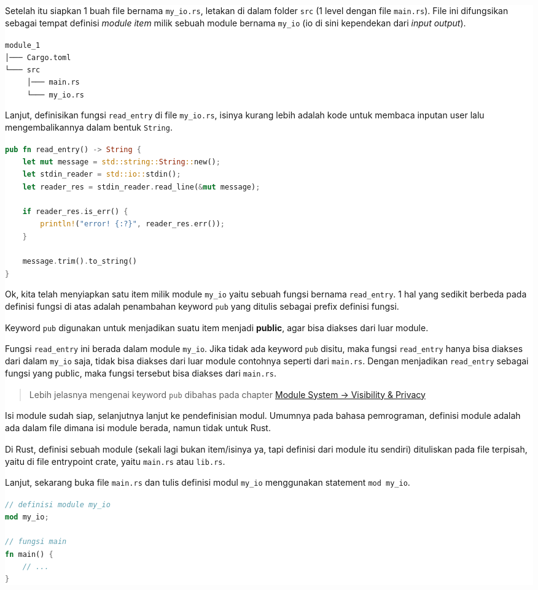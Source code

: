 Setelah itu siapkan 1 buah file bernama `my_io.rs`, letakan di dalam folder `src` (1 level dengan file `main.rs`). File ini difungsikan sebagai tempat definisi *module item* milik sebuah module bernama `my_io` (io di sini kependekan dari *input output*).

```bash title="package source code structure"
module_1
│─── Cargo.toml
└─── src
     │─── main.rs
     └─── my_io.rs
```

Lanjut, definisikan fungsi `read_entry` di file `my_io.rs`, isinya kurang lebih adalah kode untuk membaca inputan user lalu mengembalikannya dalam bentuk `String`.

```rust title="src/my_io.rs"
pub fn read_entry() -> String {
    let mut message = std::string::String::new();
    let stdin_reader = std::io::stdin(); 
    let reader_res = stdin_reader.read_line(&mut message);

    if reader_res.is_err() {
        println!("error! {:?}", reader_res.err());
    }

    message.trim().to_string()
}
```

Ok, kita telah menyiapkan satu item milik module `my_io` yaitu sebuah fungsi bernama `read_entry`. 1 hal yang sedikit berbeda pada definisi fungsi di atas adalah penambahan keyword `pub` yang ditulis sebagai prefix definisi fungsi.

Keyword `pub` digunakan untuk menjadikan suatu item menjadi **public**, agar bisa diakses dari luar module.

Fungsi `read_entry` ini berada dalam module `my_io`. Jika tidak ada keyword `pub` disitu, maka fungsi `read_entry` hanya bisa diakses dari dalam `my_io` saja, tidak bisa diakses dari luar module contohnya seperti dari `main.rs`. Dengan menjadikan `read_entry` sebagai fungsi yang public, maka fungsi tersebut bisa diakses dari `main.rs`.

> Lebih jelasnya mengenai keyword `pub` dibahas pada chapter [Module System → Visibility & Privacy](/basic/visibility-privacy)

Isi module sudah siap, selanjutnya lanjut ke pendefinisian modul. Umumnya pada bahasa pemrograman, definisi module adalah ada dalam file dimana isi module berada, namun tidak untuk Rust.

Di Rust, definisi sebuah module (sekali lagi bukan item/isinya ya, tapi definisi dari module itu sendiri) dituliskan pada file terpisah, yaitu di file entrypoint crate, yaitu `main.rs` atau `lib.rs`.

Lanjut, sekarang buka file `main.rs` dan tulis definisi modul `my_io` menggunakan statement `mod my_io`.

```rust title="src/main.rs"
// definisi module my_io
mod my_io;

// fungsi main
fn main() {
    // ...
}
```
